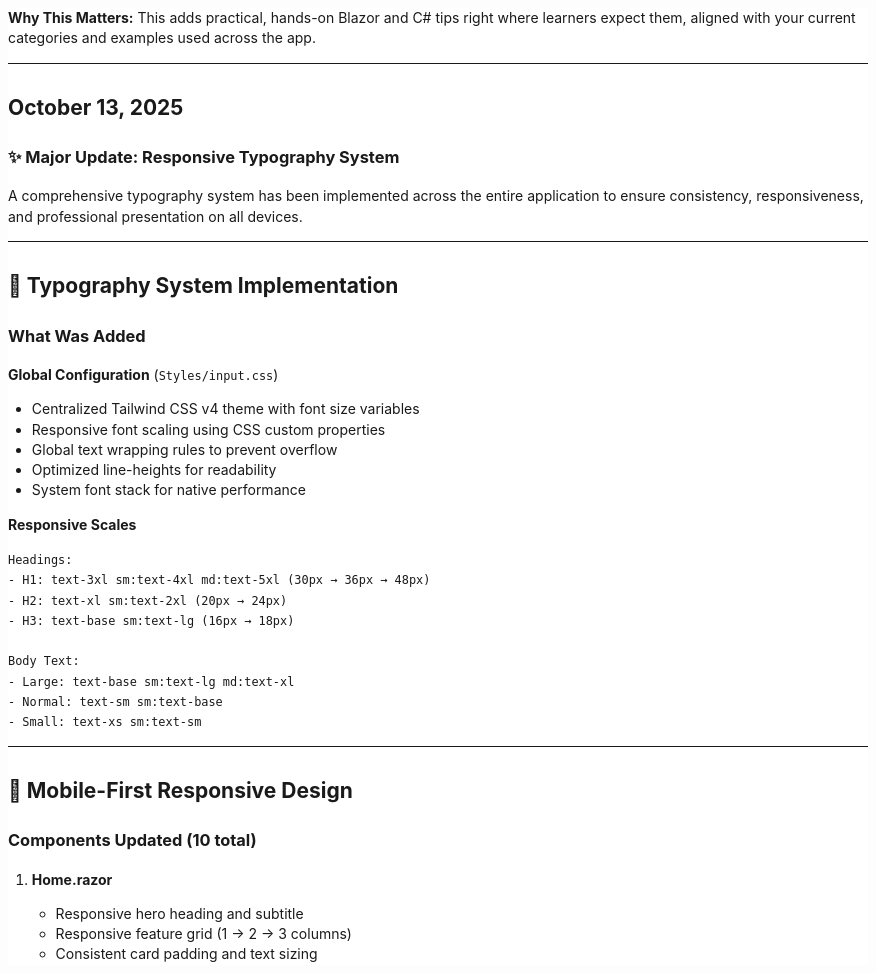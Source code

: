 **Why This Matters:**
This adds practical, hands-on Blazor and C# tips right where learners expect them, aligned with your current categories and examples used across the app.

---

## October 13, 2025

### ✨ Major Update: Responsive Typography System

A comprehensive typography system has been implemented across the entire application to ensure consistency, responsiveness, and professional presentation on all devices.

---

## 🎨 Typography System Implementation

### What Was Added

**Global Configuration** (`Styles/input.css`)

- Centralized Tailwind CSS v4 theme with font size variables
- Responsive font scaling using CSS custom properties
- Global text wrapping rules to prevent overflow
- Optimized line-heights for readability
- System font stack for native performance

**Responsive Scales**

```
Headings:
- H1: text-3xl sm:text-4xl md:text-5xl (30px → 36px → 48px)
- H2: text-xl sm:text-2xl (20px → 24px)
- H3: text-base sm:text-lg (16px → 18px)

Body Text:
- Large: text-base sm:text-lg md:text-xl
- Normal: text-sm sm:text-base
- Small: text-xs sm:text-sm
```

---

## 📱 Mobile-First Responsive Design

### Components Updated (10 total)

1. **Home.razor**

   - Responsive hero heading and subtitle
   - Responsive feature grid (1 → 2 → 3 columns)
   - Consistent card padding and text sizing
